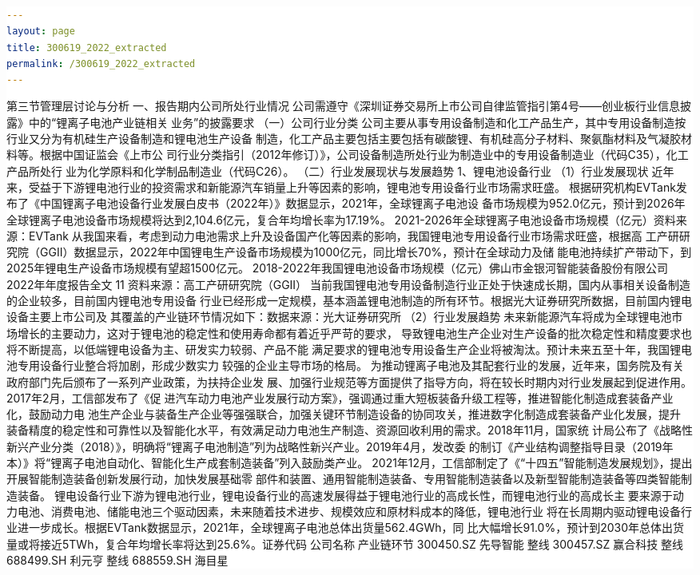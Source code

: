 ```yaml
---
layout: page
title: 300619_2022_extracted
permalink: /300619_2022_extracted
---
```


第三节管理层讨论与分析
一、报告期内公司所处行业情况
公司需遵守《深圳证券交易所上市公司自律监管指引第4号——创业板行业信息披露》中的“锂离子电池产业链相关
业务”的披露要求
（一）公司行业分类
公司主要从事专用设备制造和化工产品生产，其中专用设备制造按行业又分为有机硅生产设备制造和锂电池生产设备
制造，化工产品主要包括主要包括有碳酸锂、有机硅高分子材料、聚氨酯材料及气凝胶材料等。根据中国证监会《上市公
司行业分类指引（2012年修订）》，公司设备制造所处行业为制造业中的专用设备制造业（代码C35），化工产品所处行
业为化学原料和化学制品制造业（代码C26）。
（二）行业发展现状与发展趋势
1、锂电池设备行业
（1）行业发展现状
近年来，受益于下游锂电池行业的投资需求和新能源汽车销量上升等因素的影响，锂电池专用设备行业市场需求旺盛。
根据研究机构EVTank发布了《中国锂离子电池设备行业发展白皮书（2022年）》数据显示，2021年，全球锂离子电池设
备市场规模为952.0亿元，预计到2026年全球锂离子电池设备市场规模将达到2,104.6亿元，复合年均增长率为17.19%。
2021-2026年全球锂离子电池设备市场规模（亿元）资料来源：EVTank
从我国来看，考虑到动力电池需求上升及设备国产化等因素的影响，我国锂电池专用设备行业市场需求旺盛，根据高
工产研研究院（GGII）数据显示，2022年中国锂电生产设备市场规模为1000亿元，同比增长70%，预计在全球动力及储
能电池持续扩产带动下，到2025年锂电生产设备市场规模有望超1500亿元。
2018-2022年我国锂电池设备市场规模（亿元）佛山市金银河智能装备股份有限公司2022年年度报告全文
11
资料来源：高工产研研究院（GGII）
当前我国锂电池专用设备制造行业正处于快速成长期，国内从事相关设备制造的企业较多，目前国内锂电池专用设备
行业已经形成一定规模，基本涵盖锂电池制造的所有环节。根据光大证券研究所数据，目前国内锂电设备主要上市公司及
其覆盖的产业链环节情况如下：数据来源：光大证券研究所
（2）行业发展趋势
未来新能源汽车将成为全球锂电池市场增长的主要动力，这对于锂电池的稳定性和使用寿命都有着近乎严苛的要求，
导致锂电池生产企业对生产设备的批次稳定性和精度要求也将不断提高，以低端锂电设备为主、研发实力较弱、产品不能
满足要求的锂电池专用设备生产企业将被淘汰。预计未来五至十年，我国锂电池专用设备行业整合将加剧，形成少数实力
较强的企业主导市场的格局。
为推动锂离子电池及其配套行业的发展，近年来，国务院及有关政府部门先后颁布了一系列产业政策，为扶持企业发
展、加强行业规范等方面提供了指导方向，将在较长时期内对行业发展起到促进作用。2017年2月，工信部发布了《促
进汽车动力电池产业发展行动方案》，强调通过重大短板装备升级工程等，推进智能化制造成套装备产业化，鼓励动力电
池生产企业与装备生产企业等强强联合，加强关键环节制造设备的协同攻关，推进数字化制造成套装备产业化发展，提升
装备精度的稳定性和可靠性以及智能化水平，有效满足动力电池生产制造、资源回收利用的需求。2018年11月，国家统
计局公布了《战略性新兴产业分类（2018）》，明确将“锂离子电池制造”列为战略性新兴产业。2019年4月，发改委
的制订《产业结构调整指导目录（2019年本）》将“锂离子电池自动化、智能化生产成套制造装备”列入鼓励类产业。
2021年12月，工信部制定了《“十四五”智能制造发展规划》，提出开展智能制造装备创新发展行动，加快发展基础零
部件和装置、通用智能制造装备、专用智能制造装备以及新型智能制造装备等四类智能制造装备。
锂电设备行业下游为锂电池行业，锂电设备行业的高速发展得益于锂电池行业的高成长性，而锂电池行业的高成长主
要来源于动力电池、消费电池、储能电池三个驱动因素，未来随着技术进步、规模效应和原材料成本的降低，锂电池行业
将在长周期内驱动锂电设备行业进一步成长。根据EVTank数据显示，2021年，全球锂离子电池总体出货量562.4GWh，同
比大幅增长91.0%，预计到2030年总体出货量或将接近5TWh，复合年均增长率将达到25.6%。证券代码
公司名称
产业链环节
300450.SZ
先导智能
整线
300457.SZ
赢合科技
整线
688499.SH
利元亨
整线
688559.SH
海目星